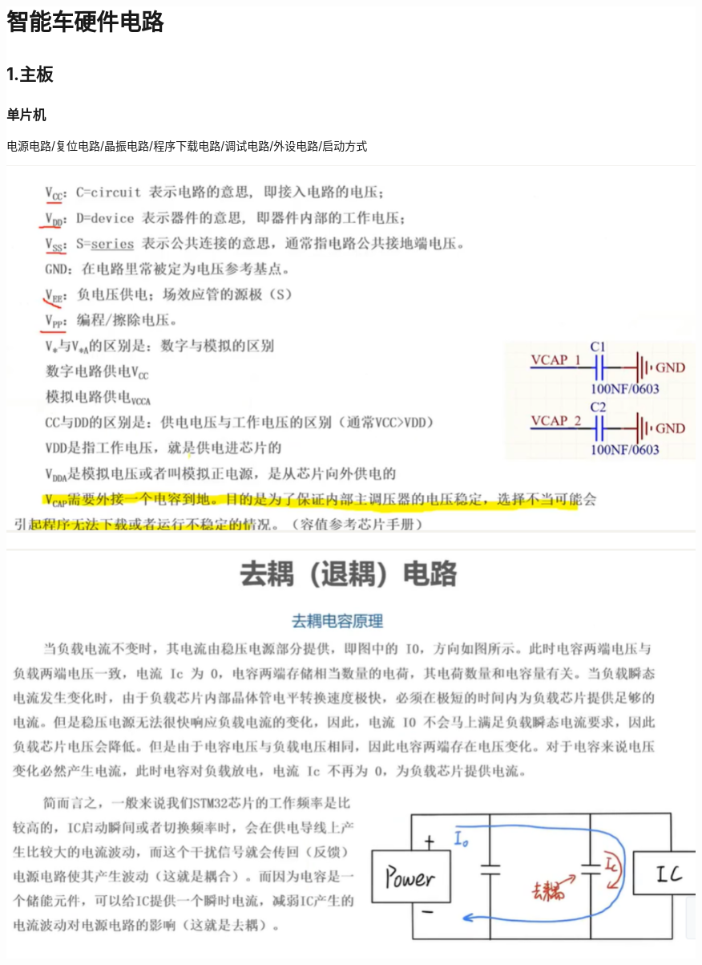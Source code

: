 

# 智能车硬件电路

## 1.主板

### 单片机

电源电路/复位电路/晶振电路/程序下载电路/调试电路/外设电路/启动方式  

![image-20240216083202642](circuit_design.assets/image-20240216083202642.png)

![image-20240216083216184](circuit_design.assets/image-20240216083216184.png)
